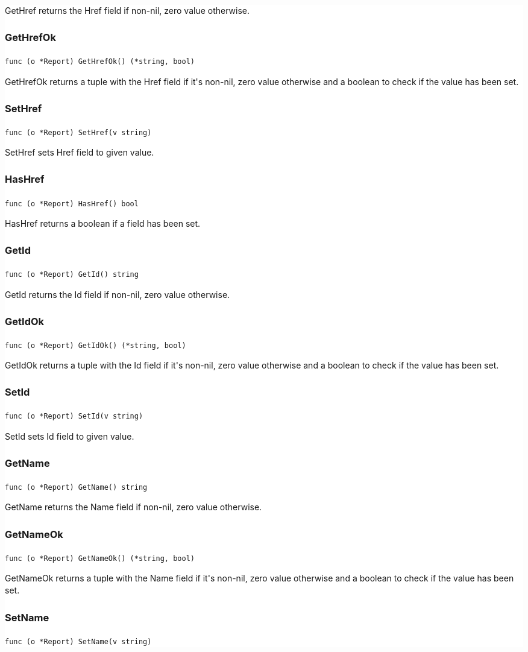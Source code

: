 GetHref returns the Href field if non-nil, zero value otherwise.

### GetHrefOk

`func (o *Report) GetHrefOk() (*string, bool)`

GetHrefOk returns a tuple with the Href field if it's non-nil, zero value otherwise
and a boolean to check if the value has been set.

### SetHref

`func (o *Report) SetHref(v string)`

SetHref sets Href field to given value.

### HasHref

`func (o *Report) HasHref() bool`

HasHref returns a boolean if a field has been set.

### GetId

`func (o *Report) GetId() string`

GetId returns the Id field if non-nil, zero value otherwise.

### GetIdOk

`func (o *Report) GetIdOk() (*string, bool)`

GetIdOk returns a tuple with the Id field if it's non-nil, zero value otherwise
and a boolean to check if the value has been set.

### SetId

`func (o *Report) SetId(v string)`

SetId sets Id field to given value.


### GetName

`func (o *Report) GetName() string`

GetName returns the Name field if non-nil, zero value otherwise.

### GetNameOk

`func (o *Report) GetNameOk() (*string, bool)`

GetNameOk returns a tuple with the Name field if it's non-nil, zero value otherwise
and a boolean to check if the value has been set.

### SetName

`func (o *Report) SetName(v string)`
